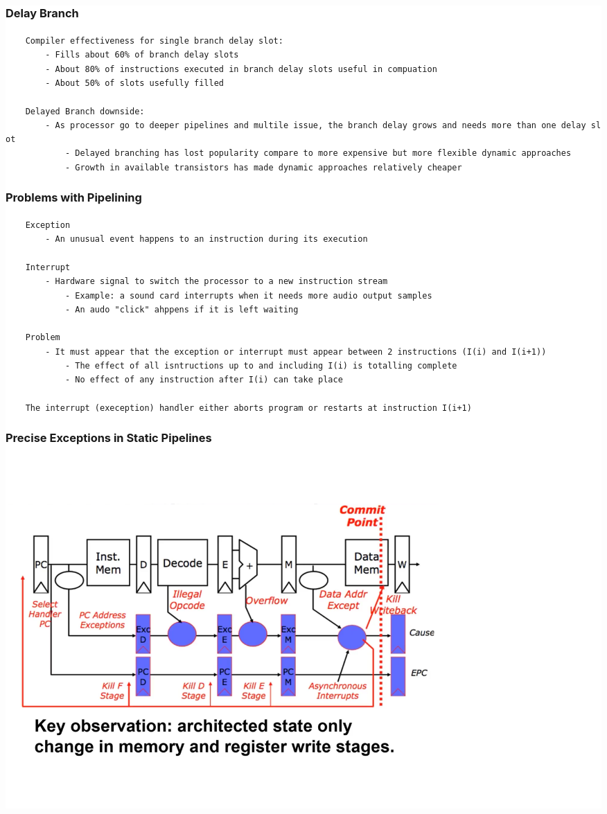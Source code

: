 
### Delay Branch 
```plaintext
    Compiler effectiveness for single branch delay slot:
        - Fills about 60% of branch delay slots 
        - About 80% of instructions executed in branch delay slots useful in compuation 
        - About 50% of slots usefully filled 

    Delayed Branch downside: 
        - As processor go to deeper pipelines and multile issue, the branch delay grows and needs more than one delay slot 
            - Delayed branching has lost popularity compare to more expensive but more flexible dynamic approaches 
            - Growth in available transistors has made dynamic approaches relatively cheaper 
```
### Problems with Pipelining 
```plaintext
    Exception
        - An unusual event happens to an instruction during its execution 

    Interrupt
        - Hardware signal to switch the processor to a new instruction stream 
            - Example: a sound card interrupts when it needs more audio output samples 
            - An audo "click" ahppens if it is left waiting 

    Problem 
        - It must appear that the exception or interrupt must appear between 2 instructions (I(i) and I(i+1))
            - The effect of all isntructions up to and including I(i) is totalling complete 
            - No effect of any instruction after I(i) can take place 

    The interrupt (exeception) handler either aborts program or restarts at instruction I(i+1)
```

### Precise Exceptions in Static Pipelines

<img src="./images/03_1630_Precise_Excep_in_Static_Pipelines.png" alt="Except in Station Pipelines" width="625" height="500">
